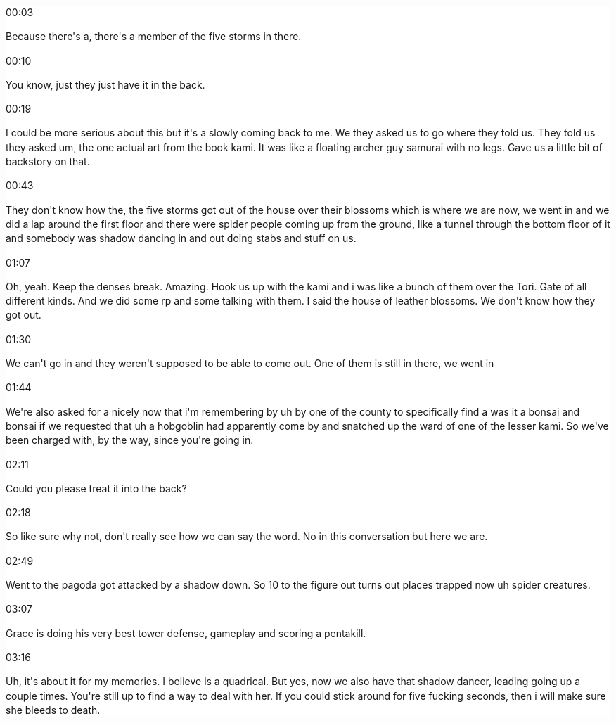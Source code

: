 00:03

Because there's a, there's a member of the five storms in there.

00:10

You know, just they just have it in the back.

00:19

I could be more serious about this but it's a slowly coming back to me. We they asked us to go where they told us. They told us they asked um, the one actual art from the book kami. It was like a floating archer guy samurai with no legs. Gave us a little bit of backstory on that.

00:43

They don't know how the, the five storms got out of the house over their blossoms which is where we are now, we went in and we did a lap around the first floor and there were spider people coming up from the ground, like a tunnel through the bottom floor of it and somebody was shadow dancing in and out doing stabs and stuff on us.

01:07

Oh, yeah. Keep the denses break. Amazing. Hook us up with the kami and i was like a bunch of them over the Tori. Gate of all different kinds. And we did some rp and some talking with them. I said the house of leather blossoms. We don't know how they got out.

01:30

We can't go in and they weren't supposed to be able to come out. One of them is still in there, we went in

01:44

We're also asked for a nicely now that i'm remembering by uh by one of the county to specifically find a was it a bonsai and bonsai if we requested that uh a hobgoblin had apparently come by and snatched up the ward of one of the lesser kami. So we've been charged with, by the way, since you're going in.

02:11

Could you please treat it into the back?

02:18

So like sure why not, don't really see how we can say the word. No in this conversation but here we are.

02:49

Went to the pagoda got attacked by a shadow down. So 10 to the figure out turns out places trapped now uh spider creatures.

03:07

Grace is doing his very best tower defense, gameplay and scoring a pentakill.

03:16

Uh, it's about it for my memories. I believe is a quadrical. But yes, now we also have that shadow dancer, leading going up a couple times. You're still up to find a way to deal with her. If you could stick around for five fucking seconds, then i will make sure she bleeds to death.
